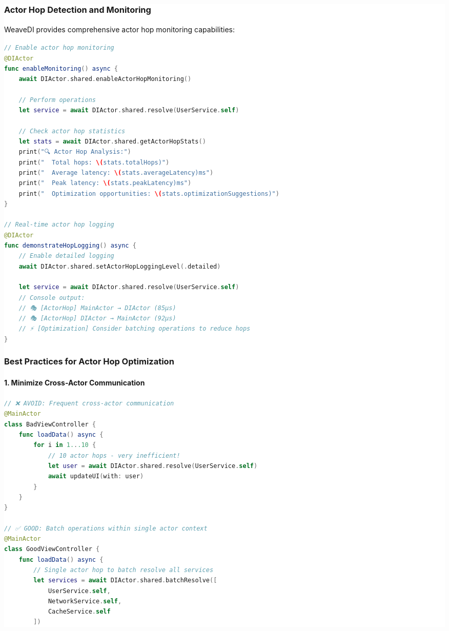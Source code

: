 ```swift
```

### Actor Hop Detection and Monitoring

WeaveDI provides comprehensive actor hop monitoring capabilities:

```swift
// Enable actor hop monitoring
@DIActor
func enableMonitoring() async {
    await DIActor.shared.enableActorHopMonitoring()

    // Perform operations
    let service = await DIActor.shared.resolve(UserService.self)

    // Check actor hop statistics
    let stats = await DIActor.shared.getActorHopStats()
    print("🔍 Actor Hop Analysis:")
    print("  Total hops: \(stats.totalHops)")
    print("  Average latency: \(stats.averageLatency)ms")
    print("  Peak latency: \(stats.peakLatency)ms")
    print("  Optimization opportunities: \(stats.optimizationSuggestions)")
}

// Real-time actor hop logging
@DIActor
func demonstrateHopLogging() async {
    // Enable detailed logging
    await DIActor.shared.setActorHopLoggingLevel(.detailed)

    let service = await DIActor.shared.resolve(UserService.self)
    // Console output:
    // 🎭 [ActorHop] MainActor → DIActor (85μs)
    // 🎭 [ActorHop] DIActor → MainActor (92μs)
    // ⚡ [Optimization] Consider batching operations to reduce hops
}
```

### Best Practices for Actor Hop Optimization

#### 1. Minimize Cross-Actor Communication
```swift
// ❌ AVOID: Frequent cross-actor communication
@MainActor
class BadViewController {
    func loadData() async {
        for i in 1...10 {
            // 10 actor hops - very inefficient!
            let user = await DIActor.shared.resolve(UserService.self)
            await updateUI(with: user)
        }
    }
}

// ✅ GOOD: Batch operations within single actor context
@MainActor
class GoodViewController {
    func loadData() async {
        // Single actor hop to batch resolve all services
        let services = await DIActor.shared.batchResolve([
            UserService.self,
            NetworkService.self,
            CacheService.self
        ])
```
